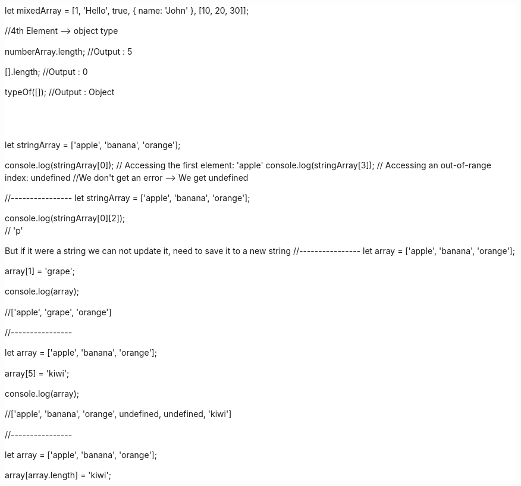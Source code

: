 
let mixedArray = [1, 'Hello', true, { name: 'John' }, [10, 20, 30]];

//4th Element --> object type

numberArray.length;
//Output : 5

[].length;
//Output : 0

typeOf([]);
//Output : Object

```



```

let stringArray = ['apple', 'banana', 'orange'];

console.log(stringArray[0]);     // Accessing the first element: 'apple'
console.log(stringArray[3]);     // Accessing an out-of-range index: undefined
//We don't get an error --> We get undefined



//----------------
let stringArray = ['apple', 'banana', 'orange'];

console.log(stringArray[0][2]);     
//  'p'



But if it were a string we can not update it, need to save it to a new string
//----------------
let array = ['apple', 'banana', 'orange'];

array[1] = 'grape';

console.log(array);

//['apple', 'grape', 'orange']


//----------------

let array = ['apple', 'banana', 'orange'];

array[5] = 'kiwi';

console.log(array);


//['apple', 'banana', 'orange', undefined, undefined, 'kiwi']


//----------------

let array = ['apple', 'banana', 'orange'];

array[array.length] = 'kiwi';
